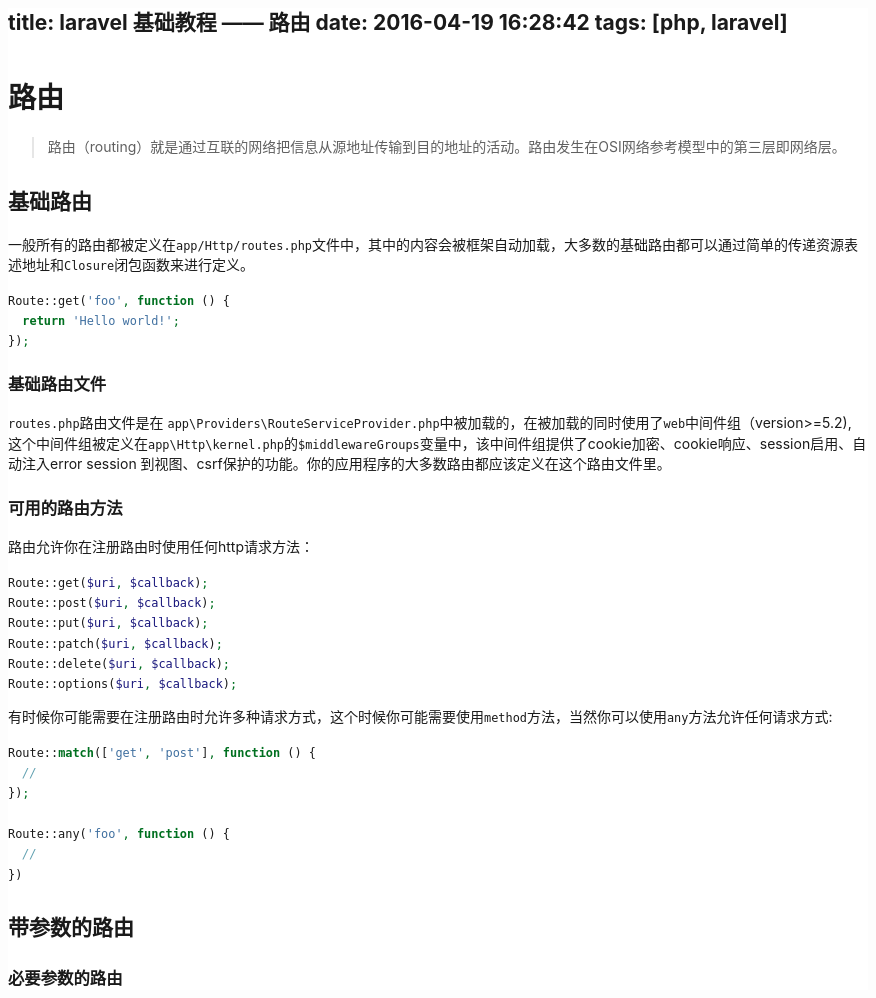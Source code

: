 title: laravel 基础教程 —— 路由
date: 2016-04-19 16:28:42
tags: [php, laravel]
---

# 路由
> 路由（routing）就是通过互联的网络把信息从源地址传输到目的地址的活动。路由发生在OSI网络参考模型中的第三层即网络层。

## 基础路由

一般所有的路由都被定义在`app/Http/routes.php`文件中，其中的内容会被框架自动加载，大多数的基础路由都可以通过简单的传递资源表述地址和`Closure`闭包函数来进行定义。

``` php
Route::get('foo', function () {
  return 'Hello world!';  
});
```

### 基础路由文件

`routes.php`路由文件是在 `app\Providers\RouteServiceProvider.php`中被加载的，在被加载的同时使用了`web`中间件组（version>=5.2), 这个中间件组被定义在`app\Http\kernel.php`的`$middlewareGroups`变量中，该中间件组提供了cookie加密、cookie响应、session启用、自动注入error session 到视图、csrf保护的功能。你的应用程序的大多数路由都应该定义在这个路由文件里。

### 可用的路由方法

路由允许你在注册路由时使用任何http请求方法：

``` php
Route::get($uri, $callback);
Route::post($uri, $callback);
Route::put($uri, $callback);
Route::patch($uri, $callback);
Route::delete($uri, $callback);
Route::options($uri, $callback);
```

有时候你可能需要在注册路由时允许多种请求方式，这个时候你可能需要使用`method`方法，当然你可以使用`any`方法允许任何请求方式:

``` php
Route::match(['get', 'post'], function () {
  // 
});

Route::any('foo', function () {
  //
})
```

## 带参数的路由

### 必要参数的路由
